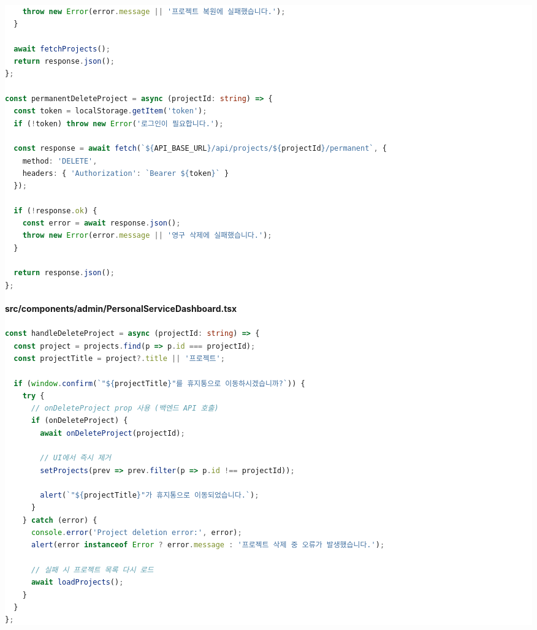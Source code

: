 ```typescript
    throw new Error(error.message || '프로젝트 복원에 실패했습니다.');
  }
  
  await fetchProjects();
  return response.json();
};

const permanentDeleteProject = async (projectId: string) => {
  const token = localStorage.getItem('token');
  if (!token) throw new Error('로그인이 필요합니다.');
  
  const response = await fetch(`${API_BASE_URL}/api/projects/${projectId}/permanent`, {
    method: 'DELETE',
    headers: { 'Authorization': `Bearer ${token}` }
  });
  
  if (!response.ok) {
    const error = await response.json();
    throw new Error(error.message || '영구 삭제에 실패했습니다.');
  }
  
  return response.json();
};
```

#### src/components/admin/PersonalServiceDashboard.tsx
```typescript
const handleDeleteProject = async (projectId: string) => {
  const project = projects.find(p => p.id === projectId);
  const projectTitle = project?.title || '프로젝트';
  
  if (window.confirm(`"${projectTitle}"를 휴지통으로 이동하시겠습니까?`)) {
    try {
      // onDeleteProject prop 사용 (백엔드 API 호출)
      if (onDeleteProject) {
        await onDeleteProject(projectId);
        
        // UI에서 즉시 제거
        setProjects(prev => prev.filter(p => p.id !== projectId));
        
        alert(`"${projectTitle}"가 휴지통으로 이동되었습니다.`);
      }
    } catch (error) {
      console.error('Project deletion error:', error);
      alert(error instanceof Error ? error.message : '프로젝트 삭제 중 오류가 발생했습니다.');
      
      // 실패 시 프로젝트 목록 다시 로드
      await loadProjects();
    }
  }
};
```
